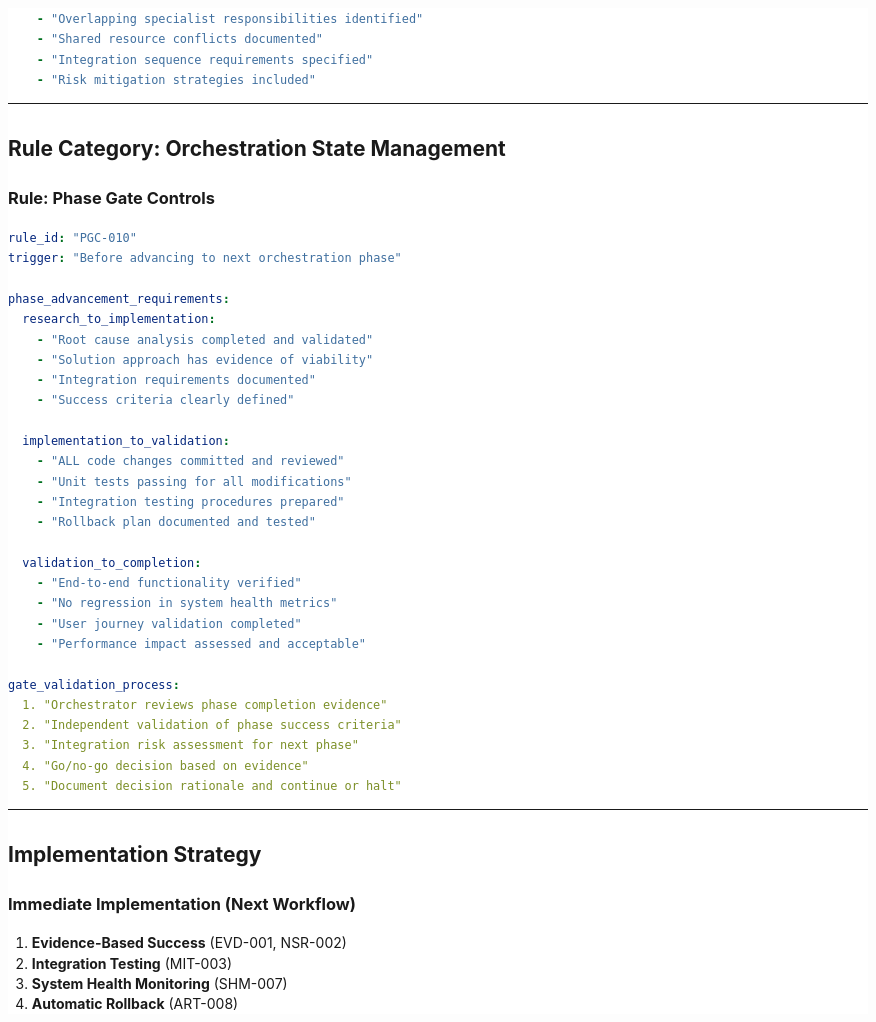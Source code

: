 ```yaml
    - "Overlapping specialist responsibilities identified"
    - "Shared resource conflicts documented"
    - "Integration sequence requirements specified"
    - "Risk mitigation strategies included"
```

---

## Rule Category: Orchestration State Management  

### Rule: Phase Gate Controls
```yaml
rule_id: "PGC-010"
trigger: "Before advancing to next orchestration phase"

phase_advancement_requirements:
  research_to_implementation:
    - "Root cause analysis completed and validated"
    - "Solution approach has evidence of viability"
    - "Integration requirements documented"
    - "Success criteria clearly defined"
    
  implementation_to_validation:
    - "ALL code changes committed and reviewed"
    - "Unit tests passing for all modifications"
    - "Integration testing procedures prepared"
    - "Rollback plan documented and tested"
    
  validation_to_completion:
    - "End-to-end functionality verified"
    - "No regression in system health metrics"
    - "User journey validation completed"  
    - "Performance impact assessed and acceptable"

gate_validation_process:
  1. "Orchestrator reviews phase completion evidence"
  2. "Independent validation of phase success criteria"
  3. "Integration risk assessment for next phase"
  4. "Go/no-go decision based on evidence"
  5. "Document decision rationale and continue or halt"
```

---

## Implementation Strategy

### Immediate Implementation (Next Workflow)
1. **Evidence-Based Success** (EVD-001, NSR-002)
2. **Integration Testing** (MIT-003) 
3. **System Health Monitoring** (SHM-007)
4. **Automatic Rollback** (ART-008)
